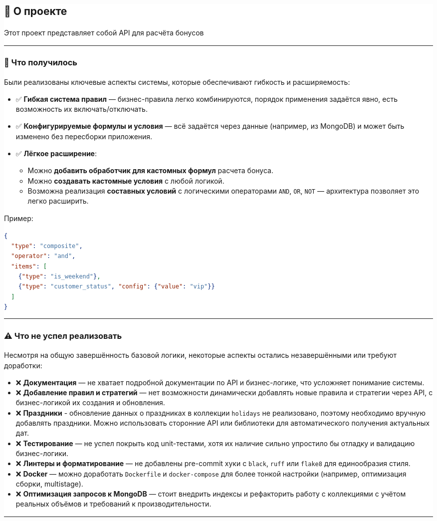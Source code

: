 
## 📌 О проекте

Этот проект представляет собой API для расчёта бонусов

---

### 🎯 Что получилось

Были реализованы ключевые аспекты системы, которые обеспечивают гибкость и расширяемость:

* ✅ **Гибкая система правил** — бизнес-правила легко комбинируются, порядок применения задаётся явно, есть возможность их включать/отключать.
* ✅ **Конфигурируемые формулы и условия** — всё задаётся через данные (например, из MongoDB) и может быть изменено без пересборки приложения.
* ✅ **Лёгкое расширение**:

  * Можно **добавить обработчик для кастомных формул** расчета бонуса.
  * Можно **создавать кастомные условия** с любой логикой.
  * Возможна реализация **составных условий** с логическими операторами `AND`, `OR`, `NOT` — архитектура позволяет это легко расширить.

Пример:

```json
{
  "type": "composite",
  "operator": "and",
  "items": [
    {"type": "is_weekend"},
    {"type": "customer_status", "config": {"value": "vip"}}
  ]
}
```
---

### ⚠️ Что не успел реализовать

Несмотря на общую завершённость базовой логики, некоторые аспекты остались незавершёнными или требуют доработки:
* ❌ **Документация** — не хватает подробной документации по API и бизнес-логике, что усложняет понимание системы.
* ❌ **Добавление правил и стратегий** — нет возможности динамически добавлять новые правила и стратегии через API, с бизнес-логикой их создания и обновления.
* ❌ **Праздники** - обновление данных о праздниках в коллекции `holidays` не реализовано, поэтому необходимо вручную добавлять праздники. Можно использовать сторонние API или библиотеки для автоматического получения актуальных дат.
* ❌ **Тестирование** — не успел покрыть код unit-тестами, хотя их наличие сильно упростило бы отладку и валидацию бизнес-логики.
* ❌ **Линтеры и форматирование** — не добавлены pre-commit хуки с `black`, `ruff` или `flake8` для единообразия стиля.
* ❌ **Docker** — можно доработать `Dockerfile` и `docker-compose` для более тонкой настройки (например, оптимизация сборки, multistage).
* ❌ **Оптимизация запросов к MongoDB** — стоит внедрить индексы и рефакторить работу с коллекциями с учётом реальных объёмов и требований к производительности.

---